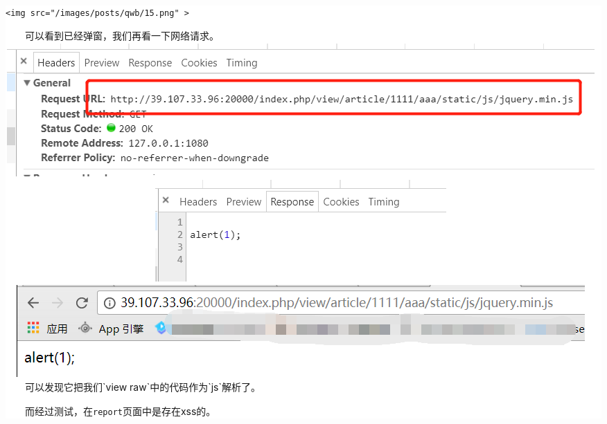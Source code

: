     <img src="/images/posts/qwb/15.png" >  
</div>
&emsp;&emsp;可以看到已经弹窗，我们再看一下网络请求。
<div align="center">
    <img src="/images/posts/qwb/16.png" >  
</div>
<div align="center">
    <img src="/images/posts/qwb/17.png" >  
</div>
<div align="center">
    <img src="/images/posts/qwb/18.png" >  
</div>
&emsp;&emsp;可以发现它把我们`view raw`中的代码作为`js`解析了。

&emsp;&emsp;而经过测试，在`report`页面中是存在xss的。
<div align="center">